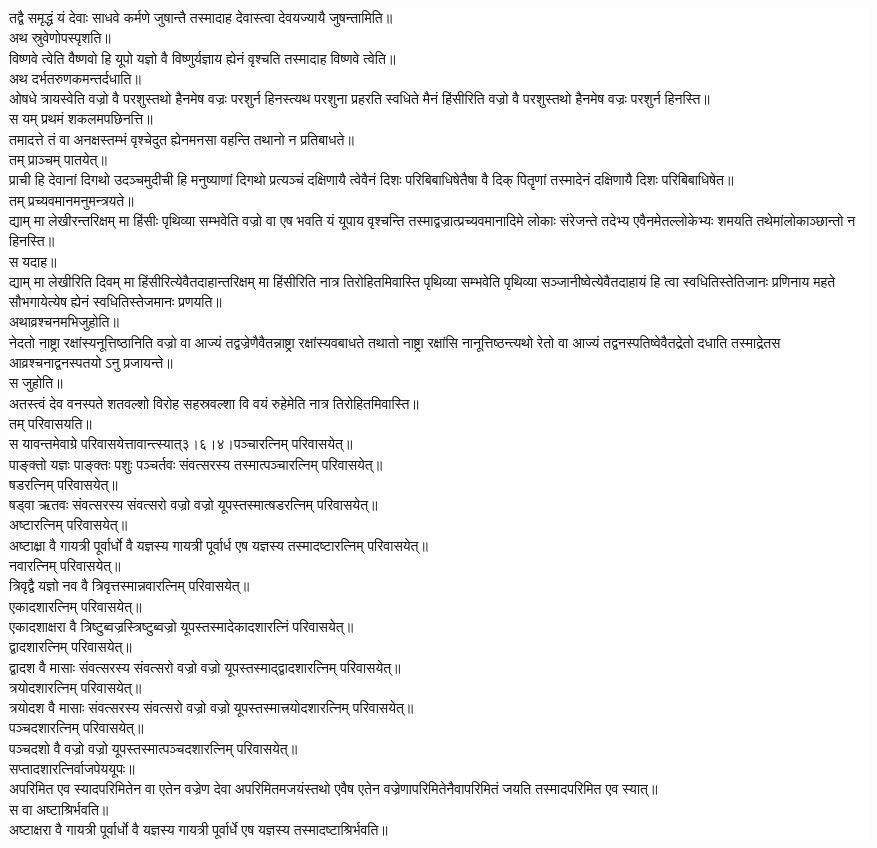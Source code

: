 तद्वै समृद्धं यं देवाः साधवे कर्मणे जुषान्तै तस्मादाह देवास्त्वा देवयज्यायै जुषन्तामिति॥  
अथ स्रुवेणोपस्पृशति॥  
विष्णवे त्वेति वैष्णवो हि यूपो यज्ञो वै विष्णुर्यज्ञाय ह्येनं वृश्चति तस्मादाह विष्णवे त्वेति॥  
अथ दर्भतरुणकमन्तर्दधाति॥  
ओषधे त्रायस्वेति वज्रो वै परशुस्तथो हैनमेष वज्रः परशुर्न हिनस्त्यथ परशुना प्रहरति स्वधिते मैनं हिंसीरिति वज्रो वै परशुस्तथो हैनमेष वज्रः परशुर्न हिनस्ति॥  
स यम् प्रथमं शकलमपछिनत्ति॥  
तमादत्ते तं वा अनक्षस्तम्भं वृश्चेदुत ह्येनमनसा वहन्ति तथानो न प्रतिबाधते॥  
तम् प्राञ्चम् पातयेत्॥  
प्राची हि देवानां दिगथो उदञ्चमुदीची हि मनुष्याणां दिगथो प्रत्यञ्चं दक्षिणायै त्वेवैनं दिशः परिबिबाधिषेतैषा वै दिक् पितॄणां तस्मादेनं दक्षिणायै दिशः परिबिबाधिषेत॥  
तम् प्रच्यवमानमनुमन्त्रयते॥  
द्याम् मा लेखीरन्तरिक्षम् मा हिंसीः पृथिव्या सम्भवेति वज्रो वा एष भवति यं यूपाय वृश्चन्ति तस्माद्वज्रात्प्रच्यवमानादिमे लोकाः संरेजन्ते तदेभ्य एवैनमेतल्लोकेभ्यः शमयति तथेमांलोकाञ्छान्तो न हिनस्ति॥  
स यदाह॥  
द्याम् मा लेखीरिति दिवम् मा हिंसीरित्येवैतदाहान्तरिक्षम् मा हिंसीरिति नात्र तिरोहितमिवास्ति पृथिव्या सम्भवेति पृथिव्या सञ्जानीष्वेत्येवैतदाहायं हि त्वा स्वधितिस्तेतिजानः प्रणिनाय महते सौभगायेत्येष ह्येनं स्वधितिस्तेजमानः प्रणयति॥  
अथाव्रश्चनमभिजुहोति॥  
नेदतो नाष्ट्रा रक्षांस्यनूत्तिष्ठानिति वज्रो वा आज्यं तद्वज्रेणैवैतन्नाष्ट्रा रक्षांस्यवबाधते तथातो नाष्ट्रा रक्षांसि नानूत्तिष्ठन्त्यथो रेतो वा आज्यं तद्वनस्पतिष्वेवैतद्रेतो दधाति तस्माद्रेतस आव्रश्चनाद्वनस्पतयो ऽनु प्रजायन्ते॥  
स जुहोति॥  
अतस्त्वं देव वनस्पते शतवल्शो विरोह सहस्रवल्शा वि वयं रुहेमेति नात्र तिरोहितमिवास्ति॥  
तम् परिवासयति॥  
स यावन्तमेवाग्रे परिवासयेत्तावान्त्स्यात्३।६।४।पञ्चारत्निम् परिवासयेत्॥  
पाङ्क्तो यज्ञः पाङ्क्तः पशुः पञ्चर्तवः संवत्सरस्य तस्मात्पञ्चारत्निम् परिवासयेत्॥  
षडरत्निम् परिवासयेत्॥  
षड्वा ऋतवः संवत्सरस्य संवत्सरो वज्रो वज्रो यूपस्तस्मात्षडरत्निम् परिवासयेत्॥  
अष्टारत्निम् परिवासयेत्॥  
अष्टाक्ष्रा वै गायत्री पूर्वार्धो वै यज्ञस्य गायत्री पूर्वार्ध एष यज्ञस्य तस्मादष्टारत्निम् परिवासयेत्॥  
नवारत्निम् परिवासयेत्॥  
त्रिवृद्वै यज्ञो नव वै त्रिवृत्तस्मान्नवारत्निम् परिवासयेत्॥  
एकादशारत्निम् परिवासयेत्॥  
एकादशाक्षरा वै त्रिष्टुब्वज्रस्त्रिष्टुब्वज्रो यूपस्तस्मादेकादशारत्निं परिवासयेत्॥  
द्वादशारत्निम् परिवासयेत्॥  
द्वादश वै मासाः संवत्सरस्य संवत्सरो वज्रो वज्रो यूपस्तस्माद्द्वादशारत्निम् परिवासयेत्॥  
त्रयोदशारत्निम् परिवासयेत्॥  
त्रयोदश वै मासाः संवत्सरस्य संवत्सरो वज्रो वज्रो यूपस्तस्मात्त्रयोदशारत्निम् परिवासयेत्॥  
पञ्चदशारत्निम् परिवासयेत्॥  
पञ्चदशो वै वज्रो वज्रो यूपस्तस्मात्पञ्चदशारत्निम् परिवासयेत्॥  
सप्तादशारत्निर्वाजपेययूपः॥  
अपरिमित एव स्यादपरिमितेन वा एतेन वज्रेण देवा अपरिमितमजयंस्तथो एवैष एतेन वज्रेणापरिमितेनैवापरिमितं जयति तस्मादपरिमित एव स्यात्॥  
स वा अष्टाश्रिर्भवति॥  
अष्टाक्षरा वै गायत्री पूर्वार्धो वै यज्ञस्य गायत्री पूर्वार्धे एष यज्ञस्य तस्मादष्टाश्रिर्भवति॥  
